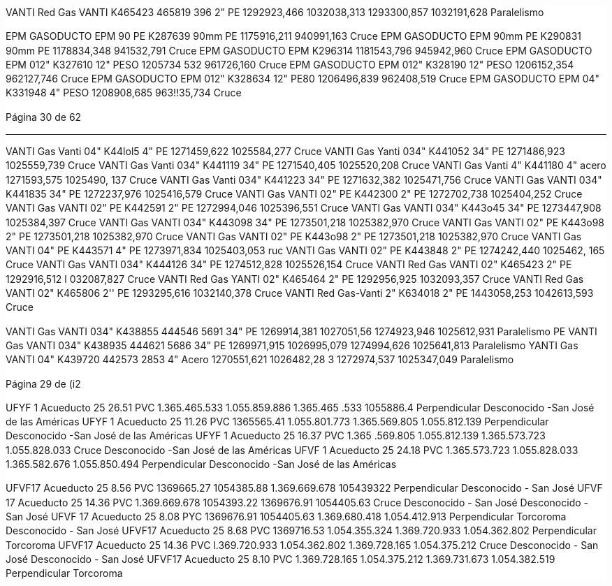 VANTI Red Gas VANTI K465423 465819 396 2" PE 1292923,466 1032038,313 1293300,857 1032191,628 Paralelismo

EPM GASODUCTO EPM 90 PE K287639 90mm PE 1175916,211 940991,163 Cruce EPM GASODUCTO EPM 90mm PE K290831 90mm PE 1178834,348 941532,791 Cruce EPM GASODUCTO EPM K296314 1181543,796 945942,960 Cruce EPM GASODUCTO EPM 012" K327610 12" PESO 1205734 532 961726,160 Cruce EPM GASODUCTO EPM 012" K328190 12" PESO 1206152,354 962127,746 Cruce EPM GASODUCTO EPM 012" K328634 12" PE80 1206496,839 962408,519 Cruce EPM GASODUCTO EPM 04" K331948 4" PESO 1208908,685 963!!35,734 Cruce

Página 30 de 62

 --- - -

VANTI Gas Vanti 04" K44lol5 4" PE 1271459,622 1025584,277 Cruce VANTI Gas Yanti 034" K441052 34" PE 1271486,923 1025559,739 Cruce VANTI Gas Vanti 034" K441119 34" PE 1271540,405 1025520,208 Cruce VANTI Gas Vanti 4" K441180 4" acero 1271593,575 1025490, 137 Cruce VANTI Gas Vanti 034" K441223 34" PE 1271632,382 1025471,756 Cruce VANTI Gas VANTI 034" K441835 34" PE 1272237,976 1025416,579 Cruce VANTI Gas VANTI 02" PE K442300 2" PE 1272702,738 1025404,252 Cruce
VANTI Gas VANTI 02" PE K442591 2" PE 1272994,046 1025396,551 Cruce VANTI Gas VANTI 034" K443o45 34" PE 1273447,908 1025384,397 Cruce VANTl Gas VANTI 034" K443098 34" PE 1273501,218 1025382,970 Cruce VANTI Gas VANTI 02" PE K443o98 2" PE 1273501,218 1025382,970 Cruce
VANTI Gas VANTI 02" PE K443o98 2" PE 1273501,218 1025382,970 Cruce
VANTI Gas VANTI 04" PE K443571 4" PE 1273971,834 1025403,053 ruc
VANTI Gas VANTI 02" PE K443848 2" PE 1274242,440 1025462, 165 Cruce VANTl Gas VANTl 034" K444126 34" PE 1274512,828 1025526,154 Cruce VANTI Red Gas VANTI 02" K465423 2" PE 1292916,512 l 032087,827 Cruce
VANTI Red Gas YANTI 02" K465464 2" PE 1292956,925 1032093,357 Cruce
VANTI Red Gas VANTI 02" K465806 2'' PE 1293295,616 1032140,378 Cruce
VANTI Red Gas-Vanti 2" K634018 2" PE 1443058,253 1042613,593 Cruce

VANTI Gas VANTI 034" K438855 444546 5691 34" PE 1269914,381 1027051,56 1274923,946 1025612,931 Paralelismo PE
VANTI Gas VANTI 034" K438935 444621 5686 34" PE 1269971,915 1026995,079 1274994,626 1025641,813 Paralelismo
YANTI Gas VANTI 04" K439720 442573 2853 4" Acero 1270551,621 1026482,28 3 1272974,537 1025347,049 Paralelismo

Página 29 de (i2

UFYF 1 Acueducto 25 26.51 PVC 1.365.465.533 1.055.859.886 1.365.465 .533 1055886.4 Perpendicular Desconocido -San José de las Américas
UFYF 1 Acueducto 25 11.26 PVC 1365565.41 1.055.801.773 1.365.569.805 1.055.812.139 Perpendicular Desconocido -San José de las Américas
UFYF 1 Acueducto 25 16.37 PVC 1.365 .569.805 1.055.812.139 1.365.573.723 1.055.828.033 Cruce Desconocido -San José de las Américas
UFVF 1 Acueducto 25 24.18 PVC 1.365.573.723 1.055.828.033 1.365.582.676 1.055.850.494 Perpendicular Desconocido -San José de las Américas

UFVF17 Acueducto 25 8.56 PVC 1369665.27 1054385.88 1.369.669.678 105439322 Perpendicular Desconocido - San José
UFVF 17 Acueducto 25 14.36 PVC 1.369.669.678 1054393.22 1369676.91 1054405.63 Cruce Desconocido - San José
Desconocido - San José UFVF 17 Acueducto 25 8.08 PYC 1369676.91 1054405.63 1.369.680.418 1.054.412.913 Perpendicular Torcoroma
Desconocido - San José UFVF17 Acueducto 25 8.68 PVC 1369716.53 1.054.355.324 1.369.720.933 1.054.362.802 Perpendicular Torcoroma
UFVF17 Acueducto 25 14.36 PVC l.369.720.933 1.054.362.802 1.369.728.165 1.054.375.212 Cruce Desconocido - San José
Desconocido - San José UFVF17 Acueducto 25 8.10 PVC 1.369.728.165 1.054.375.212 1.369.731.673 1.054.382.519 Perpendicular Torcoroma
